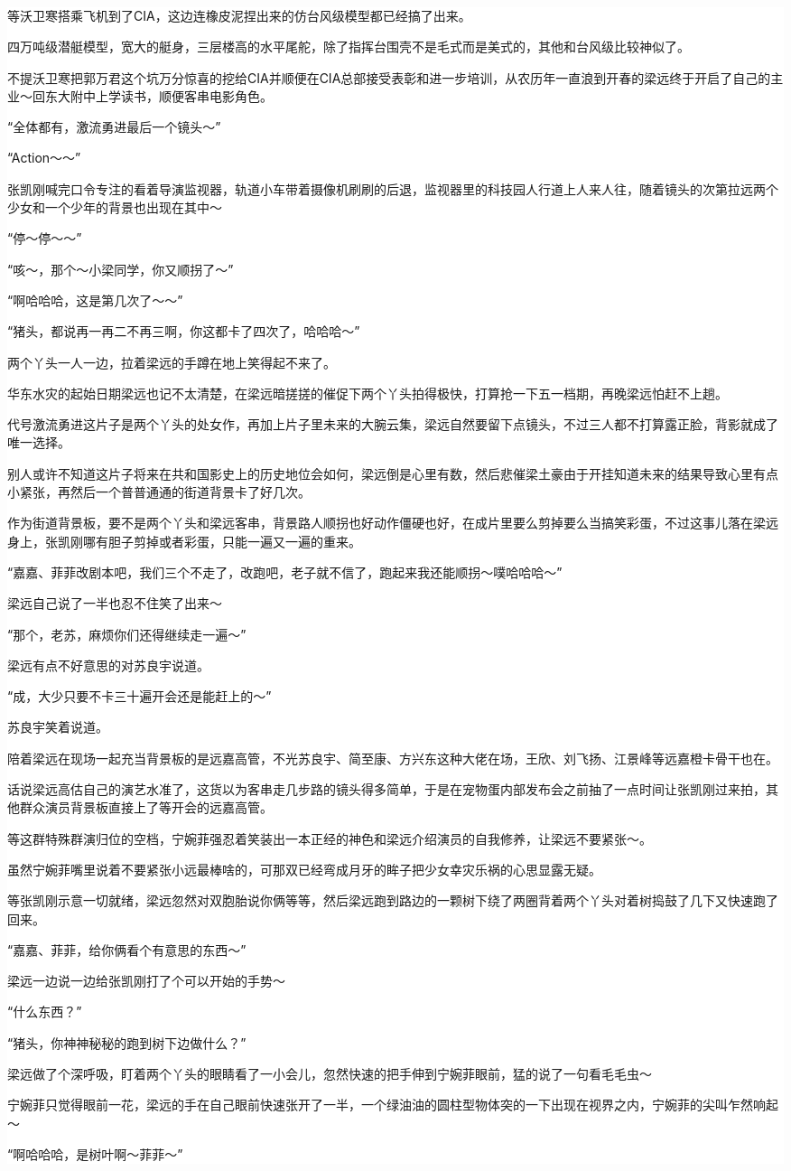 等沃卫寒搭乘飞机到了CIA，这边连橡皮泥捏出来的仿台风级模型都已经搞了出来。

四万吨级潜艇模型，宽大的艇身，三层楼高的水平尾舵，除了指挥台围壳不是毛式而是美式的，其他和台风级比较神似了。

不提沃卫寒把郭万君这个坑万分惊喜的挖给CIA并顺便在CIA总部接受表彰和进一步培训，从农历年一直浪到开春的梁远终于开启了自己的主业～回东大附中上学读书，顺便客串电影角色。

“全体都有，激流勇进最后一个镜头～”

“Action～～”

张凯刚喊完口令专注的看着导演监视器，轨道小车带着摄像机刷刷的后退，监视器里的科技园人行道上人来人往，随着镜头的次第拉远两个少女和一个少年的背景也出现在其中～

“停～停～～”

“咳～，那个～小梁同学，你又顺拐了～”

“啊哈哈哈，这是第几次了～～”

“猪头，都说再一再二不再三啊，你这都卡了四次了，哈哈哈～”

两个丫头一人一边，拉着梁远的手蹲在地上笑得起不来了。

华东水灾的起始日期梁远也记不太清楚，在梁远暗搓搓的催促下两个丫头拍得极快，打算抢一下五一档期，再晚梁远怕赶不上趟。

代号激流勇进这片子是两个丫头的处女作，再加上片子里未来的大腕云集，梁远自然要留下点镜头，不过三人都不打算露正脸，背影就成了唯一选择。

别人或许不知道这片子将来在共和国影史上的历史地位会如何，梁远倒是心里有数，然后悲催梁土豪由于开挂知道未来的结果导致心里有点小紧张，再然后一个普普通通的街道背景卡了好几次。

作为街道背景板，要不是两个丫头和梁远客串，背景路人顺拐也好动作僵硬也好，在成片里要么剪掉要么当搞笑彩蛋，不过这事儿落在梁远身上，张凯刚哪有胆子剪掉或者彩蛋，只能一遍又一遍的重来。

“嘉嘉、菲菲改剧本吧，我们三个不走了，改跑吧，老子就不信了，跑起来我还能顺拐～噗哈哈哈～”

梁远自己说了一半也忍不住笑了出来～

“那个，老苏，麻烦你们还得继续走一遍～”

梁远有点不好意思的对苏良宇说道。

“成，大少只要不卡三十遍开会还是能赶上的～”

苏良宇笑着说道。

陪着梁远在现场一起充当背景板的是远嘉高管，不光苏良宇、简至康、方兴东这种大佬在场，王欣、刘飞扬、江景峰等远嘉橙卡骨干也在。

话说梁远高估自己的演艺水准了，这货以为客串走几步路的镜头得多简单，于是在宠物蛋内部发布会之前抽了一点时间让张凯刚过来拍，其他群众演员背景板直接上了等开会的远嘉高管。

等这群特殊群演归位的空档，宁婉菲强忍着笑装出一本正经的神色和梁远介绍演员的自我修养，让梁远不要紧张～。

虽然宁婉菲嘴里说着不要紧张小远最棒啥的，可那双已经弯成月牙的眸子把少女幸灾乐祸的心思显露无疑。

等张凯刚示意一切就绪，梁远忽然对双胞胎说你俩等等，然后梁远跑到路边的一颗树下绕了两圈背着两个丫头对着树捣鼓了几下又快速跑了回来。

“嘉嘉、菲菲，给你俩看个有意思的东西～”

梁远一边说一边给张凯刚打了个可以开始的手势～

“什么东西？”

“猪头，你神神秘秘的跑到树下边做什么？”

梁远做了个深呼吸，盯着两个丫头的眼睛看了一小会儿，忽然快速的把手伸到宁婉菲眼前，猛的说了一句看毛毛虫～

宁婉菲只觉得眼前一花，梁远的手在自己眼前快速张开了一半，一个绿油油的圆柱型物体突的一下出现在视界之内，宁婉菲的尖叫乍然响起～

“啊哈哈哈，是树叶啊～菲菲～”
